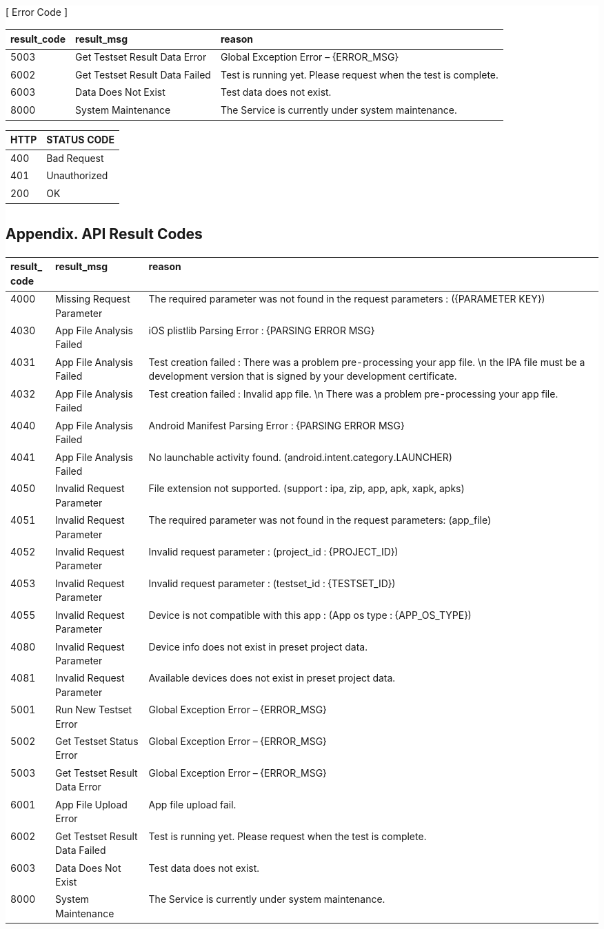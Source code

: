 [ Error Code ]

| result_code   |	result_msg                  | reason                                                        |
|:--            |:--                            |:--                                                            |
| 5003	        | Get Testset Result Data Error	| Global Exception Error – {ERROR_MSG}                          |
| 6002	        | Get Testset Result Data Failed| Test is running yet. Please request when the test is complete.|
| 6003	        | Data Does Not Exist	        | Test data does not exist.                                     |
| 8000	        | System Maintenance	        | The Service is currently under system maintenance.

| HTTP | STATUS CODE |
|:--   |:--          |
| 400  | Bad Request |
| 401  | Unauthorized|
| 200  | OK


## Appendix. API Result Codes

| result_code |	result_msg | reason |
|:--    |:--                            |:--                                                        |
| 4000	| Missing Request Parameter	    | The required parameter was not found in the request parameters : ({PARAMETER KEY}) |
| 4030	| App File Analysis Failed	    | iOS plistlib Parsing Error : {PARSING ERROR MSG} |
| 4031	| App File Analysis Failed	    | Test creation failed : There was a problem pre-processing your app file. \n the IPA file must be a development version that is signed by your development certificate. |
| 4032	| App File Analysis Failed	    | Test creation failed : Invalid app file. \n There was a problem pre-processing your app file. |
| 4040	| App File Analysis Failed	    | Android Manifest Parsing Error : {PARSING ERROR MSG} |
| 4041	| App File Analysis Failed	    | No launchable activity found. (android.intent.category.LAUNCHER) |
| 4050	| Invalid Request Parameter	    | File extension not supported. (support : ipa, zip, app, apk, xapk, apks) |
| 4051	| Invalid Request Parameter	    | The required parameter was not found in the request parameters: (app_file) |
| 4052	| Invalid Request Parameter	    | Invalid request parameter : (project_id : {PROJECT_ID}) |
| 4053	| Invalid Request Parameter	    | Invalid request parameter : (testset_id : {TESTSET_ID}) |
| 4055	| Invalid Request Parameter 	| Device is not compatible with this app : (App os type : {APP_OS_TYPE}) |
| 4080	| Invalid Request Parameter	    | Device info does not exist in preset project data. |
| 4081	| Invalid Request Parameter	    | Available devices does not exist in preset project data. |
| 5001	| Run New Testset Error	        | Global Exception Error – {ERROR_MSG} |
| 5002	| Get Testset Status Error	    | Global Exception Error – {ERROR_MSG} |
| 5003	| Get Testset Result Data Error	| Global Exception Error – {ERROR_MSG} |
| 6001	| App File Upload Error	        | App file upload fail. |
| 6002	| Get Testset Result Data Failed| Test is running yet. Please request when the test is complete. |
| 6003	| Data Does Not Exist	        | Test data does not exist. |
| 8000	| System Maintenance	        | The Service is currently under system maintenance.


